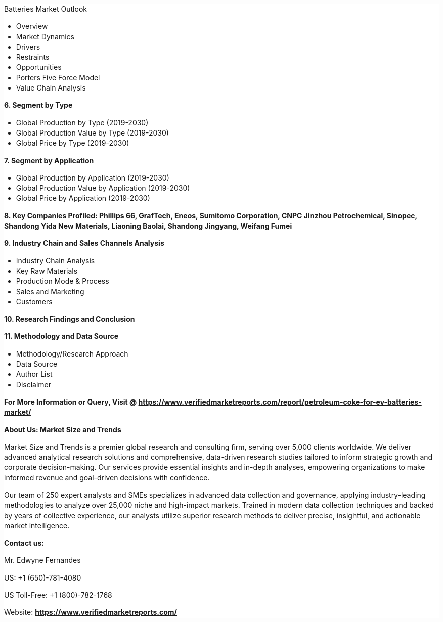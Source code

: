Batteries Market Outlook</strong></p><ul><li>Overview</li><li>Market Dynamics</li><li>Drivers</li><li>Restraints</li><li>Opportunities</li><li>Porters Five Force Model</li><li>Value Chain Analysis&nbsp;</li></ul><p><strong>6. Segment by Type</strong></p><ul><li>Global Production by Type (2019-2030)</li><li>Global Production Value by Type (2019-2030)</li><li>Global Price by Type (2019-2030)</li></ul><p><strong>7. Segment by Application</strong></p><ul><li>Global Production by Application (2019-2030)</li><li>Global Production Value by Application (2019-2030)</li><li>Global Price by Application (2019-2030)</li></ul><p><strong>8. Key Companies Profiled: Phillips 66, GrafTech, Eneos, Sumitomo Corporation, CNPC Jinzhou Petrochemical, Sinopec, Shandong Yida New Materials, Liaoning Baolai, Shandong Jingyang, Weifang Fumei</strong></p><p><strong>9. Industry Chain and Sales Channels Analysis</strong></p><ul><li>Industry Chain Analysis</li><li>Key Raw Materials</li><li>Production Mode &amp; Process</li><li>Sales and Marketing</li><li>Customers</li></ul><p><strong>10. Research Findings and Conclusion</strong></p><p><strong>11. Methodology and Data Source</strong></p><ul><li>Methodology/Research Approach</li><li>Data Source</li><li>Author List</li><li>Disclaimer</li></ul></p><p><strong>For More Information or Query, Visit @ <a href="https://www.verifiedmarketreports.com/report/petroleum-coke-for-ev-batteries-market/">https://www.verifiedmarketreports.com/report/petroleum-coke-for-ev-batteries-market/</a></strong></p><p><strong>About Us: Market Size and Trends</strong></p><p>Market Size and Trends is a premier global research and consulting firm, serving over 5,000 clients worldwide. We deliver advanced analytical research solutions and comprehensive, data-driven research studies tailored to inform strategic growth and corporate decision-making. Our services provide essential insights and in-depth analyses, empowering organizations to make informed revenue and goal-driven decisions with confidence.</p><p>Our team of 250 expert analysts and SMEs specializes in advanced data collection and governance, applying industry-leading methodologies to analyze over 25,000 niche and high-impact markets. Trained in modern data collection techniques and backed by years of collective experience, our analysts utilize superior research methods to deliver precise, insightful, and actionable market intelligence.</p><p><strong>Contact us:</strong></p><p>Mr. Edwyne Fernandes</p><p>US: +1 (650)-781-4080</p><p>US Toll-Free: +1 (800)-782-1768</p><p>Website: <strong><a href="https://www.verifiedmarketreports.com/">https://www.verifiedmarketreports.com/</a></strong></p>
